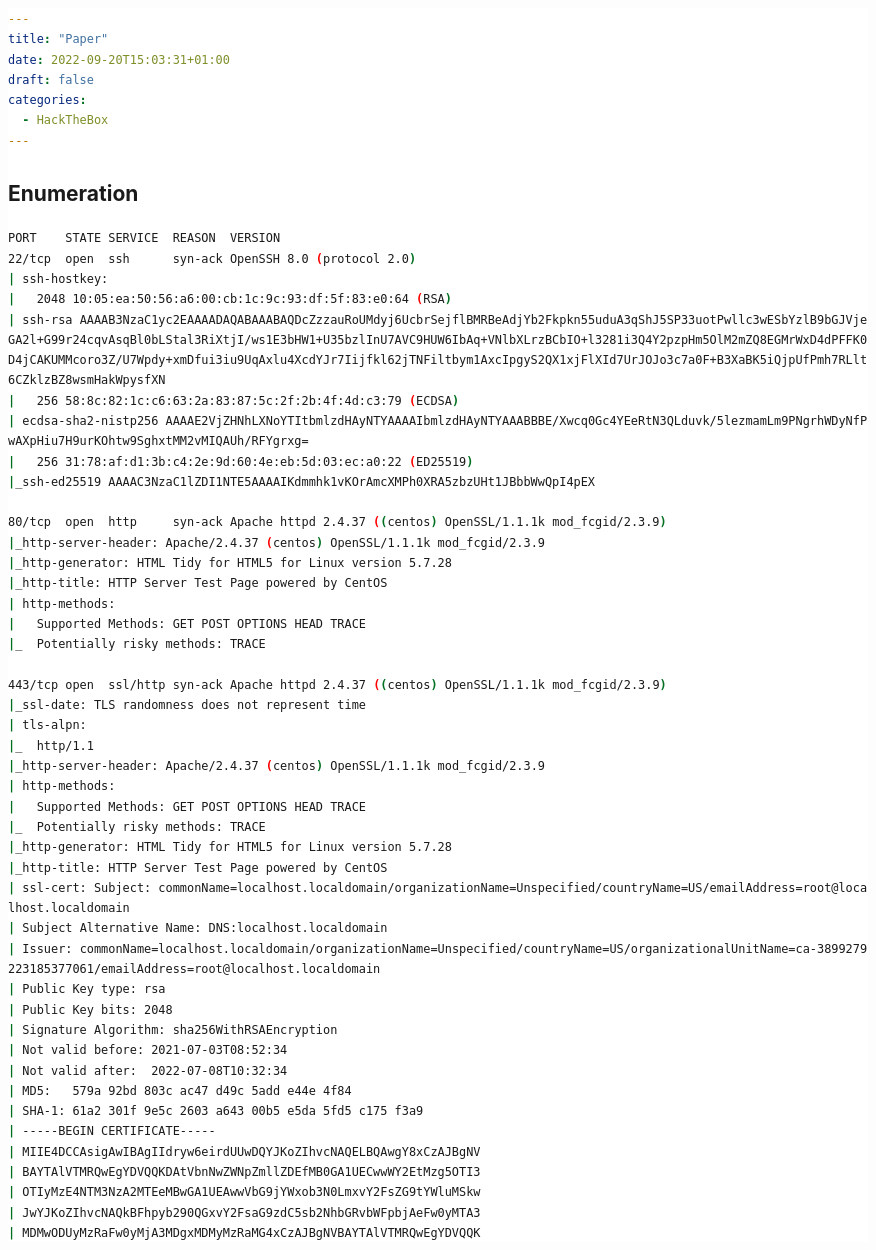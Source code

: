 ```yaml
---
title: "Paper"
date: 2022-09-20T15:03:31+01:00
draft: false
categories:
  - HackTheBox
---
```


## Enumeration

```bash
PORT    STATE SERVICE  REASON  VERSION
22/tcp  open  ssh      syn-ack OpenSSH 8.0 (protocol 2.0)
| ssh-hostkey:
|   2048 10:05:ea:50:56:a6:00:cb:1c:9c:93:df:5f:83:e0:64 (RSA)
| ssh-rsa AAAAB3NzaC1yc2EAAAADAQABAAABAQDcZzzauRoUMdyj6UcbrSejflBMRBeAdjYb2Fkpkn55uduA3qShJ5SP33uotPwllc3wESbYzlB9bGJVjeGA2l+G99r24cqvAsqBl0bLStal3RiXtjI/ws1E3bHW1+U35bzlInU7AVC9HUW6IbAq+VNlbXLrzBCbIO+l3281i3Q4Y2pzpHm5OlM2mZQ8EGMrWxD4dPFFK0D4jCAKUMMcoro3Z/U7Wpdy+xmDfui3iu9UqAxlu4XcdYJr7Iijfkl62jTNFiltbym1AxcIpgyS2QX1xjFlXId7UrJOJo3c7a0F+B3XaBK5iQjpUfPmh7RLlt6CZklzBZ8wsmHakWpysfXN
|   256 58:8c:82:1c:c6:63:2a:83:87:5c:2f:2b:4f:4d:c3:79 (ECDSA)
| ecdsa-sha2-nistp256 AAAAE2VjZHNhLXNoYTItbmlzdHAyNTYAAAAIbmlzdHAyNTYAAABBBE/Xwcq0Gc4YEeRtN3QLduvk/5lezmamLm9PNgrhWDyNfPwAXpHiu7H9urKOhtw9SghxtMM2vMIQAUh/RFYgrxg=
|   256 31:78:af:d1:3b:c4:2e:9d:60:4e:eb:5d:03:ec:a0:22 (ED25519)
|_ssh-ed25519 AAAAC3NzaC1lZDI1NTE5AAAAIKdmmhk1vKOrAmcXMPh0XRA5zbzUHt1JBbbWwQpI4pEX

80/tcp  open  http     syn-ack Apache httpd 2.4.37 ((centos) OpenSSL/1.1.1k mod_fcgid/2.3.9)
|_http-server-header: Apache/2.4.37 (centos) OpenSSL/1.1.1k mod_fcgid/2.3.9
|_http-generator: HTML Tidy for HTML5 for Linux version 5.7.28
|_http-title: HTTP Server Test Page powered by CentOS
| http-methods:
|   Supported Methods: GET POST OPTIONS HEAD TRACE
|_  Potentially risky methods: TRACE

443/tcp open  ssl/http syn-ack Apache httpd 2.4.37 ((centos) OpenSSL/1.1.1k mod_fcgid/2.3.9)
|_ssl-date: TLS randomness does not represent time
| tls-alpn:
|_  http/1.1
|_http-server-header: Apache/2.4.37 (centos) OpenSSL/1.1.1k mod_fcgid/2.3.9
| http-methods:
|   Supported Methods: GET POST OPTIONS HEAD TRACE
|_  Potentially risky methods: TRACE
|_http-generator: HTML Tidy for HTML5 for Linux version 5.7.28
|_http-title: HTTP Server Test Page powered by CentOS
| ssl-cert: Subject: commonName=localhost.localdomain/organizationName=Unspecified/countryName=US/emailAddress=root@localhost.localdomain
| Subject Alternative Name: DNS:localhost.localdomain
| Issuer: commonName=localhost.localdomain/organizationName=Unspecified/countryName=US/organizationalUnitName=ca-3899279223185377061/emailAddress=root@localhost.localdomain
| Public Key type: rsa
| Public Key bits: 2048
| Signature Algorithm: sha256WithRSAEncryption
| Not valid before: 2021-07-03T08:52:34
| Not valid after:  2022-07-08T10:32:34
| MD5:   579a 92bd 803c ac47 d49c 5add e44e 4f84
| SHA-1: 61a2 301f 9e5c 2603 a643 00b5 e5da 5fd5 c175 f3a9
| -----BEGIN CERTIFICATE-----
| MIIE4DCCAsigAwIBAgIIdryw6eirdUUwDQYJKoZIhvcNAQELBQAwgY8xCzAJBgNV
| BAYTAlVTMRQwEgYDVQQKDAtVbnNwZWNpZmllZDEfMB0GA1UECwwWY2EtMzg5OTI3
| OTIyMzE4NTM3NzA2MTEeMBwGA1UEAwwVbG9jYWxob3N0LmxvY2FsZG9tYWluMSkw
| JwYJKoZIhvcNAQkBFhpyb290QGxvY2FsaG9zdC5sb2NhbGRvbWFpbjAeFw0yMTA3
| MDMwODUyMzRaFw0yMjA3MDgxMDMyMzRaMG4xCzAJBgNVBAYTAlVTMRQwEgYDVQQK
```